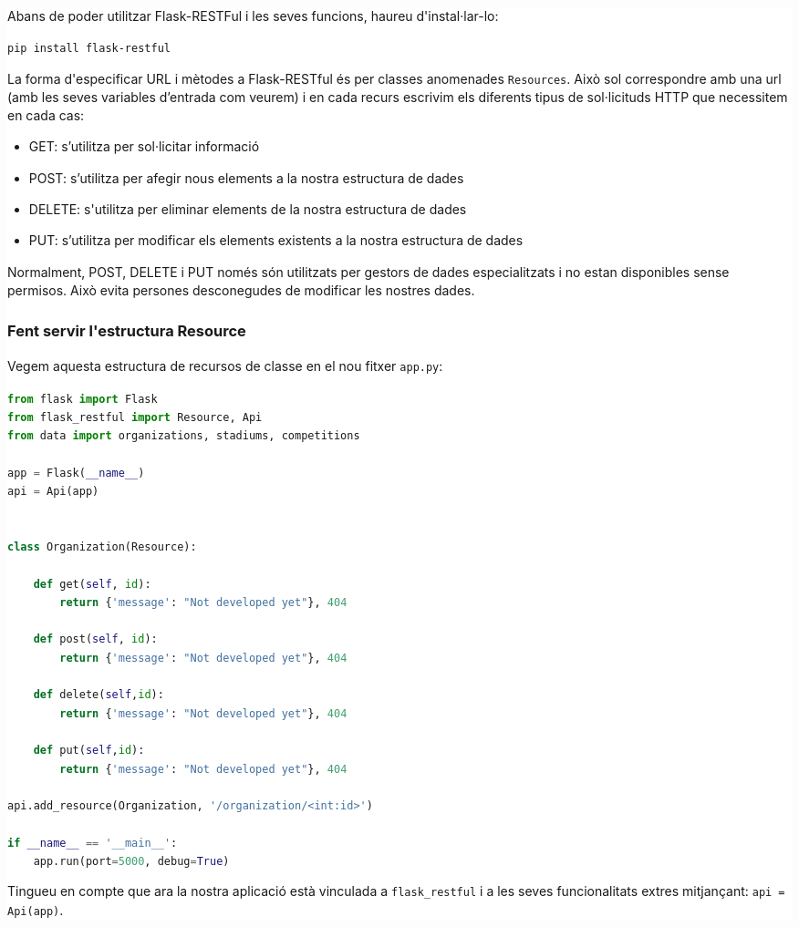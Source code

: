 Abans de poder utilitzar Flask-RESTFul i les seves funcions, haureu d'instal·lar-lo:

    pip install flask-restful

La forma d'especificar URL i mètodes a Flask-RESTful és per classes anomenades `Resources`. Això sol correspondre amb una url (amb les seves variables d’entrada com veurem) i en cada recurs escrivim els diferents tipus de sol·licituds HTTP que necessitem en cada cas:

- GET: s’utilitza per sol·licitar informació

- POST: s’utilitza per afegir nous elements a la nostra estructura de dades

- DELETE: s'utilitza per eliminar elements de la nostra estructura de dades

- PUT: s’utilitza per modificar els elements existents a la nostra estructura de dades

Normalment, POST, DELETE i PUT només són utilitzats per gestors de dades especialitzats
i no estan disponibles sense permisos. Això evita persones desconegudes de modificar les nostres dades.

### Fent servir l'estructura Resource

Vegem aquesta estructura de recursos de classe en el nou fitxer `app.py`:

```python
from flask import Flask
from flask_restful import Resource, Api
from data import organizations, stadiums, competitions

app = Flask(__name__)
api = Api(app)


class Organization(Resource):

    def get(self, id):
        return {'message': "Not developed yet"}, 404

    def post(self, id):
        return {'message': "Not developed yet"}, 404

    def delete(self,id):
        return {'message': "Not developed yet"}, 404

    def put(self,id):
        return {'message': "Not developed yet"}, 404

api.add_resource(Organization, '/organization/<int:id>')

if __name__ == '__main__':
    app.run(port=5000, debug=True)
```

Tingueu en compte que ara la nostra aplicació està vinculada a `flask_restful` i a les seves funcionalitats extres mitjançant: `api = Api(app)`.
